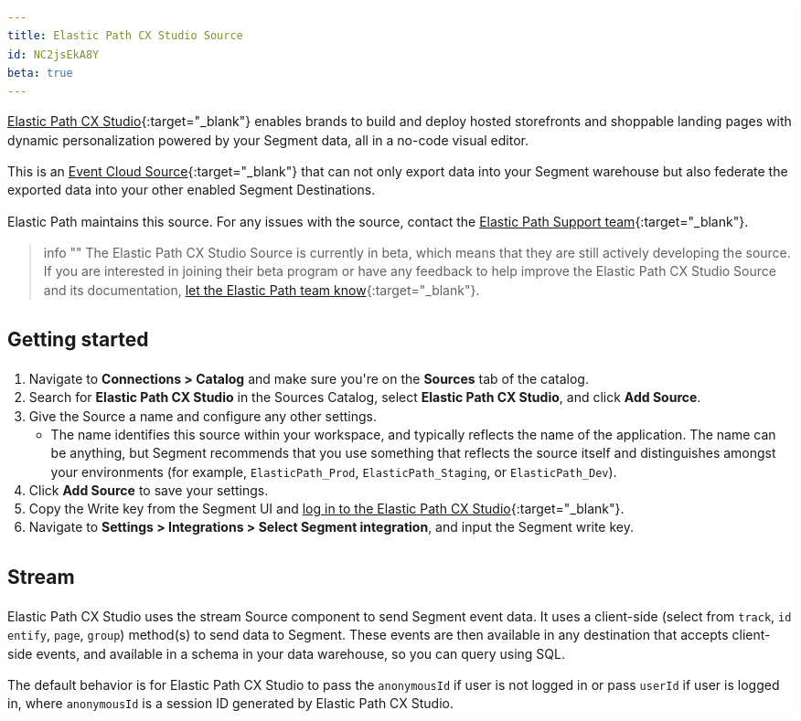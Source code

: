 ```yaml
---
title: Elastic Path CX Studio Source
id: NC2jsEkA8Y
beta: true
---
```


[Elastic Path CX Studio](https://www.elasticpath.com/products/cx-studio?utm_source=segmentio&utm_medium=docs&utm_campaign=partners){:target="_blank"} enables brands to build and deploy hosted storefronts and shoppable landing pages with dynamic personalization powered by your Segment data, all in a no-code visual editor.

This is an [Event Cloud Source](/docs/sources/#event-cloud-sources){:target="_blank"} that can not only export data into your Segment warehouse but also federate the exported data into your other enabled Segment Destinations.

Elastic Path maintains this source. For any issues with the source, contact the [Elastic Path Support team](https://support.elasticpath.com/hc/en-us){:target="_blank"}.

> info ""
> The Elastic Path CX Studio Source is currently in beta, which means that they are still actively developing the source. If you are interested in joining their beta program or have any feedback to help improve the Elastic Path CX Studio Source and its documentation, [let the Elastic Path team know](https://support.elasticpath.com/hc/en-us){:target="_blank"}.

## Getting started

1. Navigate to **Connections > Catalog** and make sure you're on the **Sources** tab of the catalog.
2. Search for **Elastic Path CX Studio** in the Sources Catalog, select **Elastic Path CX Studio**, and click **Add Source**.
3. Give the Source a name and configure any other settings.
   - The name identifies this source within your workspace, and typically reflects the name of the application. The name can be anything, but Segment recommends that you use something that reflects the source itself and distinguishes amongst your environments (for example, `ElasticPath_Prod`, `ElasticPath_Staging`, or `ElasticPath_Dev`).
4. Click **Add Source** to save your settings.
5. Copy the Write key from the Segment UI and [log in to the Elastic Path CX Studio](https://app.unstack.com/login){:target="_blank"}.
6. Navigate to **Settings > Integrations > Select Segment integration**, and input the Segment write key.

## Stream

Elastic Path CX Studio uses the stream Source component to send Segment event data. It uses a client-side (select from `track`, `identify`, `page`, `group`) method(s) to send data to Segment. These events are then available in any destination that accepts client-side events, and available in a schema in your data warehouse, so you can query using SQL.

The default behavior is for Elastic Path CX Studio to pass the `anonymousId` if user is not logged in or pass `userId` if user is logged in, where `anonymousId` is a session ID generated by Elastic Path CX Studio.
